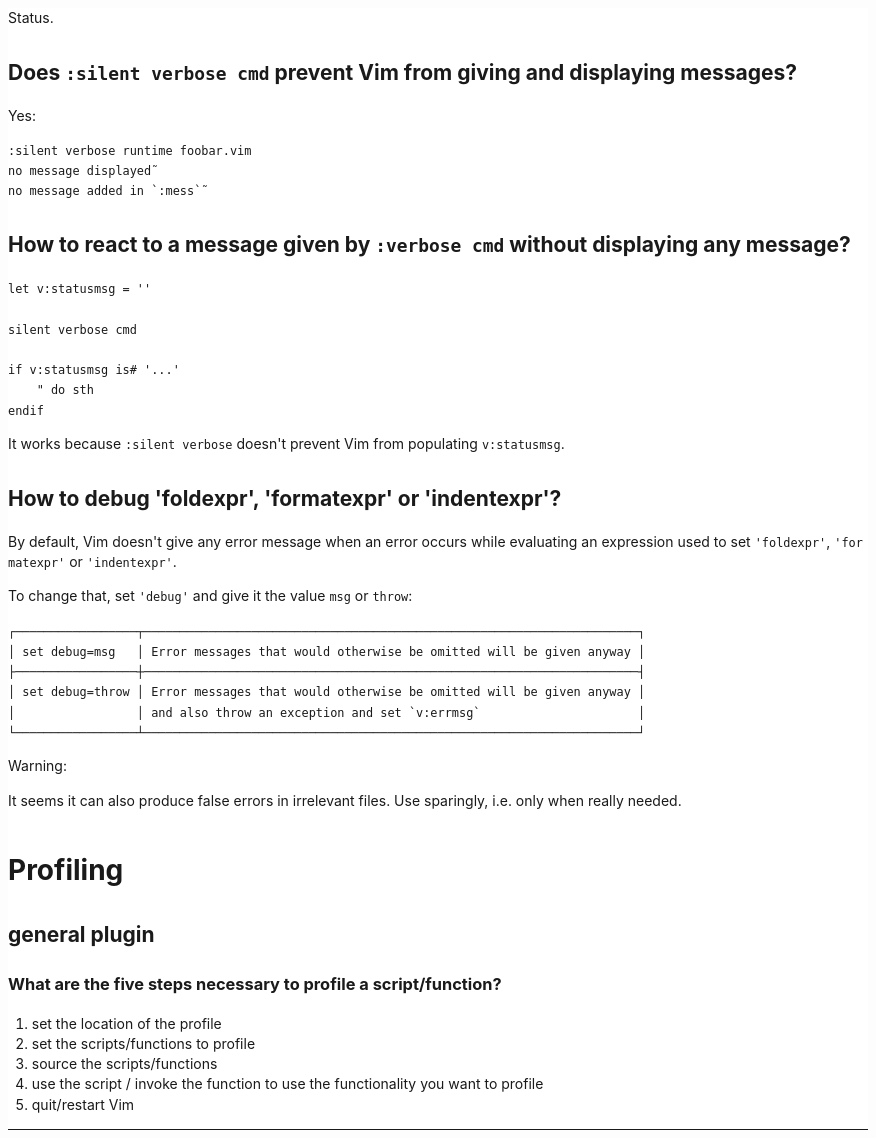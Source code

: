 Status.

## Does `:silent verbose cmd` prevent Vim from giving and displaying messages?

Yes:

    :silent verbose runtime foobar.vim
    no message displayed˜
    no message added in `:mess`˜

## How to react to a message given by `:verbose cmd` without displaying any message?

    let v:statusmsg = ''

    silent verbose cmd

    if v:statusmsg is# '...'
        " do sth
    endif

It works because `:silent verbose` doesn't prevent Vim from populating `v:statusmsg`.

## How to debug 'foldexpr', 'formatexpr' or 'indentexpr'?

By  default,  Vim   doesn't  give  any  error  message  when   an  error  occurs
while  evaluating an  expression  used to  set  `'foldexpr'`, `'formatexpr'`  or
`'indentexpr'`.

To change that, set `'debug'` and give it the value `msg` or `throw`:

    ┌─────────────────┬─────────────────────────────────────────────────────────────────────┐
    │ set debug=msg   │ Error messages that would otherwise be omitted will be given anyway │
    ├─────────────────┼─────────────────────────────────────────────────────────────────────┤
    │ set debug=throw │ Error messages that would otherwise be omitted will be given anyway │
    │                 │ and also throw an exception and set `v:errmsg`                      │
    └─────────────────┴─────────────────────────────────────────────────────────────────────┘

Warning:

It seems it can also produce false errors in irrelevant files.
Use sparingly, i.e. only when really needed.

#
#
# Profiling
## general plugin
### What are the five steps necessary to profile a script/function?

   1. set the location of the profile
   2. set the scripts/functions to profile
   3. source the scripts/functions
   4. use the script / invoke the function to use the functionality you want to profile
   5. quit/restart Vim

---